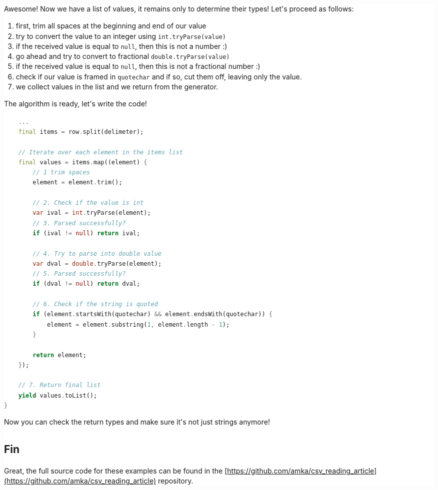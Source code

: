 Awesome! Now we have a list of values, it remains only to determine their types! Let's proceed as follows:

1. first, trim all spaces at the beginning and end of our value
2. try to convert the value to an integer using `int.tryParse(value)`
3. if the received value is equal to `null`, then this is not a number :)
4. go ahead and try to convert to fractional `double.tryParse(value)`
5. if the received value is equal to `null`, then this is not a fractional number :)
6. check if our value is framed in `quotechar` and if so, cut them off, leaving only the value.
7. we collect values ​​in the list and we return from the generator.

The algorithm is ready, let's write the code!

```dart
    ...
    final items = row.split(delimeter);

    // Iterate over each element in the items list
    final values = items.map((element) {
        // 1 trim spaces
        element = element.trim();

        // 2. Check if the value is int
        var ival = int.tryParse(element);
        // 3. Parsed successfully?
        if (ival != null) return ival;
        
        // 4. Try to parse into double value
        var dval = double.tryParse(element);
        // 5. Parsed successfully?
        if (dval != null) return dval;
        
        // 6. Check if the string is quoted
        if (element.startsWith(quotechar) && element.endsWith(quotechar)) {
            element = element.substring(1, element.length - 1);
        }
        
        return element;
    });

    // 7. Return final list
    yield values.toList();
}
```

Now you can check the return types and make sure it's not just strings anymore!

## Fin

Great, the full source code for these examples can be found in the [https://github.com/amka/csv_reading_article](https://github.com/amka/csv_reading_article) repository.